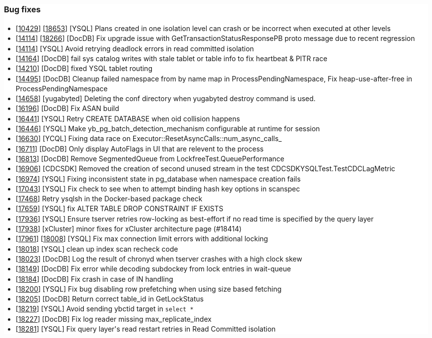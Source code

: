 ### Bug fixes

* [[10429](https://github.com/yugabyte/yugabyte-db/issues/10429)] [[18653](https://github.com/yugabyte/yugabyte-db/issues/18653)] [YSQL] Plans created in one isolation level can crash or be incorrect when executed at other levels
* [[14114](https://github.com/yugabyte/yugabyte-db/issues/14114)] [[18266](https://github.com/yugabyte/yugabyte-db/issues/18266)] [DocDB] Fix upgrade issue with GetTransactionStatusResponsePB proto message due to recent regression
* [[14114](https://github.com/yugabyte/yugabyte-db/issues/14114)] [YSQL] Avoid retrying deadlock errors in read committed isolation
* [[14164](https://github.com/yugabyte/yugabyte-db/issues/14164)] [DocDB] fail sys catalog writes with stale tablet or table info to fix heartbeat & PITR race
* [[14210](https://github.com/yugabyte/yugabyte-db/issues/14210)] [DocDB] fixed YSQL tablet routing
* [[14495](https://github.com/yugabyte/yugabyte-db/issues/14495)] [DocDB] Cleanup failed namespace from by name map in ProcessPendingNamespace, Fix heap-use-after-free in ProcessPendingNamespace
* [[14658](https://github.com/yugabyte/yugabyte-db/issues/14658)] [yugabyted] Deleting the conf directory when yugabyted destroy command is used.
* [[16196](https://github.com/yugabyte/yugabyte-db/issues/16196)] [DocDB] Fix ASAN build
* [[16441](https://github.com/yugabyte/yugabyte-db/issues/16441)] [YSQL] Retry CREATE DATABASE when oid collision happens
* [[16446](https://github.com/yugabyte/yugabyte-db/issues/16446)] [YSQL] Make yb_pg_batch_detection_mechanism configurable at runtime for session
* [[16630](https://github.com/yugabyte/yugabyte-db/issues/16630)] [YCQL] Fixing data race on Executor::ResetAsyncCalls::num_async_calls_
* [[16711](https://github.com/yugabyte/yugabyte-db/issues/16711)] [DocDB] Only display AutoFlags in UI that are relevent to the process
* [[16813](https://github.com/yugabyte/yugabyte-db/issues/16813)] [DocDB] Remove SegmentedQueue from LockfreeTest.QueuePerformance
* [[16906](https://github.com/yugabyte/yugabyte-db/issues/16906)] [CDCSDK] Removed the creation of second unused stream in the test CDCSDKYSQLTest.TestCDCLagMetric
* [[16974](https://github.com/yugabyte/yugabyte-db/issues/16974)] [YSQL] Fixing inconsistent state in pg_database when namespace creation fails
* [[17043](https://github.com/yugabyte/yugabyte-db/issues/17043)] [YSQL] Fix check to see when to attempt binding hash key options in scanspec
* [[17468](https://github.com/yugabyte/yugabyte-db/issues/17468)] Retry ysqlsh in the Docker-based package check
* [[17659](https://github.com/yugabyte/yugabyte-db/issues/17659)] [YSQL] fix ALTER TABLE DROP CONSTRAINT IF EXISTS
* [[17936](https://github.com/yugabyte/yugabyte-db/issues/17936)] [YSQL] Ensure tserver retries row-locking as best-effort if no read time is specified by the query layer
* [[17938](https://github.com/yugabyte/yugabyte-db/issues/17938)] [xCluster] minor fixes for xCluster architecture page (#18414)
* [[17961](https://github.com/yugabyte/yugabyte-db/issues/17961)] [[18008](https://github.com/yugabyte/yugabyte-db/issues/18008)] [YSQL] Fix max connection limit errors with additional locking
* [[18018](https://github.com/yugabyte/yugabyte-db/issues/18018)] [YSQL] clean up index scan recheck code
* [[18023](https://github.com/yugabyte/yugabyte-db/issues/18023)] [DocDB] Log the result of chronyd when tserver crashes with a high clock skew
* [[18149](https://github.com/yugabyte/yugabyte-db/issues/18149)] [DocDB] Fix error while decoding subdockey from lock entries in wait-queue
* [[18184](https://github.com/yugabyte/yugabyte-db/issues/18184)] [DocDB] Fix crash in case of IN handling
* [[18200](https://github.com/yugabyte/yugabyte-db/issues/18200)] [YSQL] Fix bug disabling row prefetching when using size based fetching
* [[18205](https://github.com/yugabyte/yugabyte-db/issues/18205)] [DocDB] Return correct table_id in GetLockStatus
* [[18219](https://github.com/yugabyte/yugabyte-db/issues/18219)] [YSQL] Avoid sending ybctid target in `select *`
* [[18227](https://github.com/yugabyte/yugabyte-db/issues/18227)] [DocDB] Fix log reader missing max_replicate_index
* [[18281](https://github.com/yugabyte/yugabyte-db/issues/18281)] [YSQL] Fix query layer's read restart retries in Read Committed isolation